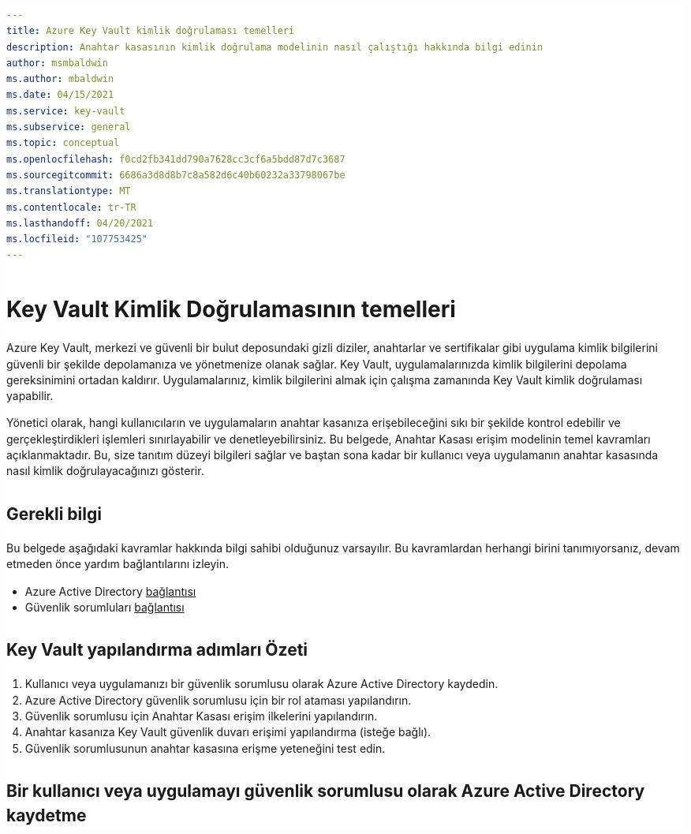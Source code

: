 ```yaml
---
title: Azure Key Vault kimlik doğrulaması temelleri
description: Anahtar kasasının kimlik doğrulama modelinin nasıl çalıştığı hakkında bilgi edinin
author: msmbaldwin
ms.author: mbaldwin
ms.date: 04/15/2021
ms.service: key-vault
ms.subservice: general
ms.topic: conceptual
ms.openlocfilehash: f0cd2fb341dd790a7628cc3cf6a5bdd87d7c3687
ms.sourcegitcommit: 6686a3d8d8b7c8a582d6c40b60232a33798067be
ms.translationtype: MT
ms.contentlocale: tr-TR
ms.lasthandoff: 04/20/2021
ms.locfileid: "107753425"
---
```

# <a name="key-vault-authentication-fundamentals"></a>Key Vault Kimlik Doğrulamasının temelleri

Azure Key Vault, merkezi ve güvenli bir bulut deposundaki gizli diziler, anahtarlar ve sertifikalar gibi uygulama kimlik bilgilerini güvenli bir şekilde depolamanıza ve yönetmenize olanak sağlar. Key Vault, uygulamalarınızda kimlik bilgilerini depolama gereksinimini ortadan kaldırır. Uygulamalarınız, kimlik bilgilerini almak için çalışma zamanında Key Vault kimlik doğrulaması yapabilir.

Yönetici olarak, hangi kullanıcıların ve uygulamaların anahtar kasanıza erişebileceğini sıkı bir şekilde kontrol edebilir ve gerçekleştirdikleri işlemleri sınırlayabilir ve denetleyebilirsiniz. Bu belgede, Anahtar Kasası erişim modelinin temel kavramları açıklanmaktadır. Bu, size tanıtım düzeyi bilgileri sağlar ve baştan sona kadar bir kullanıcı veya uygulamanın anahtar kasasında nasıl kimlik doğrulayacağınızı gösterir.

## <a name="required-knowledge"></a>Gerekli bilgi

Bu belgede aşağıdaki kavramlar hakkında bilgi sahibi olduğunuz varsayılır. Bu kavramlardan herhangi birini tanımıyorsanız, devam etmeden önce yardım bağlantılarını izleyin.

* Azure Active Directory [bağlantısı](../../active-directory/fundamentals/active-directory-whatis.md)
* Güvenlik sorumluları [bağlantısı](./authentication.md#app-identity-and-security-principals)

## <a name="key-vault-configuration-steps-summary"></a>Key Vault yapılandırma adımları Özeti

1. Kullanıcı veya uygulamanızı bir güvenlik sorumlusu olarak Azure Active Directory kaydedin.
1. Azure Active Directory güvenlik sorumlusu için bir rol ataması yapılandırın.
1. Güvenlik sorumlusu için Anahtar Kasası erişim ilkelerini yapılandırın.
1. Anahtar kasanıza Key Vault güvenlik duvarı erişimi yapılandırma (isteğe bağlı).
1. Güvenlik sorumlusunun anahtar kasasına erişme yeteneğini test edin.

## <a name="register-a-user-or-application-in-azure-active-directory-as-a-security-principal"></a>Bir kullanıcı veya uygulamayı güvenlik sorumlusu olarak Azure Active Directory kaydetme
